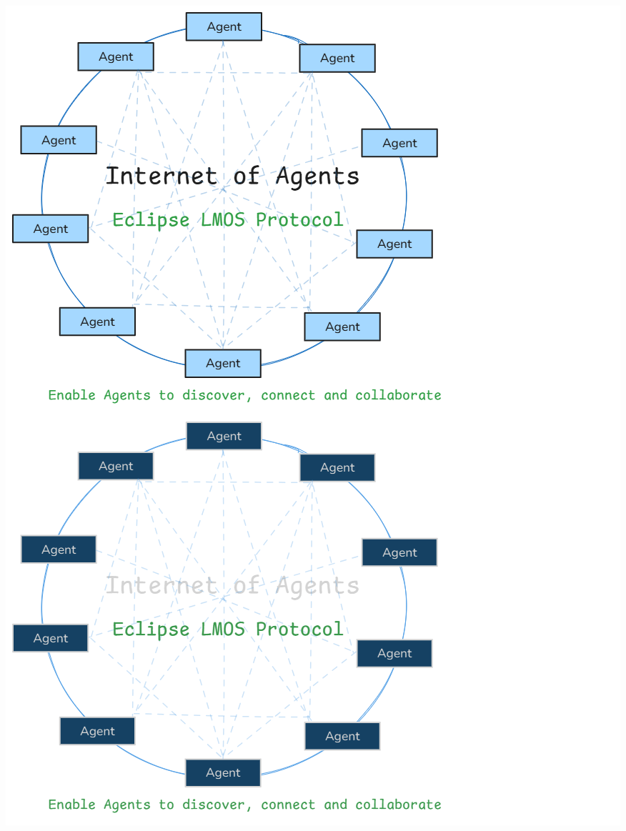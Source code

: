 ![Internet of Agents](/img/internet_of_agents-light.png#light-mode-only)
![Internet of Agents](/img/internet_of_agents-dark.png#dark-mode-only)
